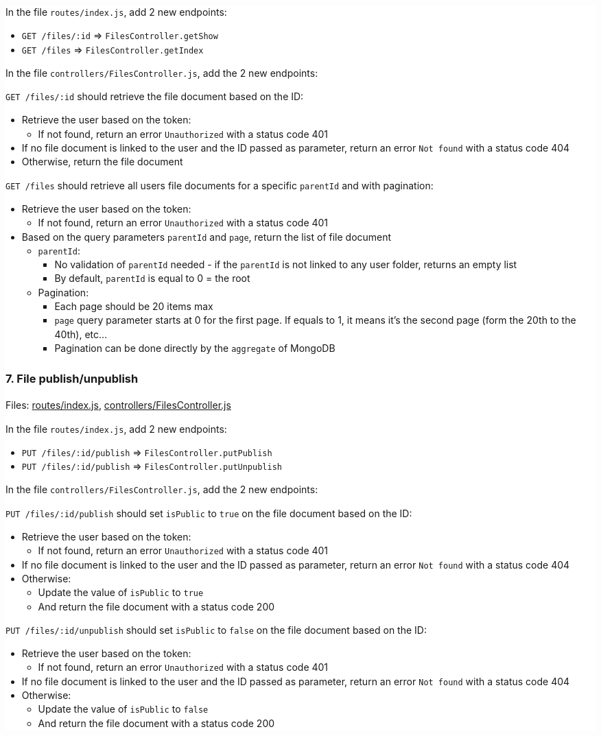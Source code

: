 In the file `routes/index.js`, add 2 new endpoints:

- `GET /files/:id` => `FilesController.getShow`
- `GET /files` => `FilesController.getIndex`

In the file `controllers/FilesController.js`, add the 2 new endpoints:

`GET /files/:id` should retrieve the file document based on the ID:

- Retrieve the user based on the token:
  - If not found, return an error `Unauthorized` with a status code 401
- If no file document is linked to the user and the ID passed as parameter, return an error `Not found` with a status code 404
- Otherwise, return the file document

`GET /files` should retrieve all users file documents for a specific `parentId` and with pagination:

- Retrieve the user based on the token:
  - If not found, return an error `Unauthorized` with a status code 401
- Based on the query parameters `parentId` and `page`, return the list of file document
  - `parentId`:
    - No validation of `parentId` needed - if the `parentId` is not linked to any user folder, returns an empty list
    - By default, `parentId` is equal to 0 = the root
  - Pagination:
    - Each page should be 20 items max
    - `page` query parameter starts at 0 for the first page. If equals to 1, it means it’s the second page (form the 20th to the 40th), etc…
    - Pagination can be done directly by the `aggregate` of MongoDB

### 7. File publish/unpublish

Files: [routes/index.js](./routes/index.js/), [controllers/FilesController.js](./controllers/FilesController.js/)

In the file `routes/index.js`, add 2 new endpoints:

- `PUT /files/:id/publish` => `FilesController.putPublish`
- `PUT /files/:id/publish` => `FilesController.putUnpublish`

In the file `controllers/FilesController.js`, add the 2 new endpoints:

`PUT /files/:id/publish` should set `isPublic` to `true` on the file document based on the ID:

- Retrieve the user based on the token:
  - If not found, return an error `Unauthorized` with a status code 401
- If no file document is linked to the user and the ID passed as parameter, return an error `Not found` with a status code 404
- Otherwise:
  - Update the value of `isPublic` to `true`
  - And return the file document with a status code 200

`PUT /files/:id/unpublish` should set `isPublic` to `false` on the file document based on the ID:

- Retrieve the user based on the token:
  - If not found, return an error `Unauthorized` with a status code 401
- If no file document is linked to the user and the ID passed as parameter, return an error `Not found` with a status code 404
- Otherwise:
  - Update the value of `isPublic` to `false`
  - And return the file document with a status code 200
